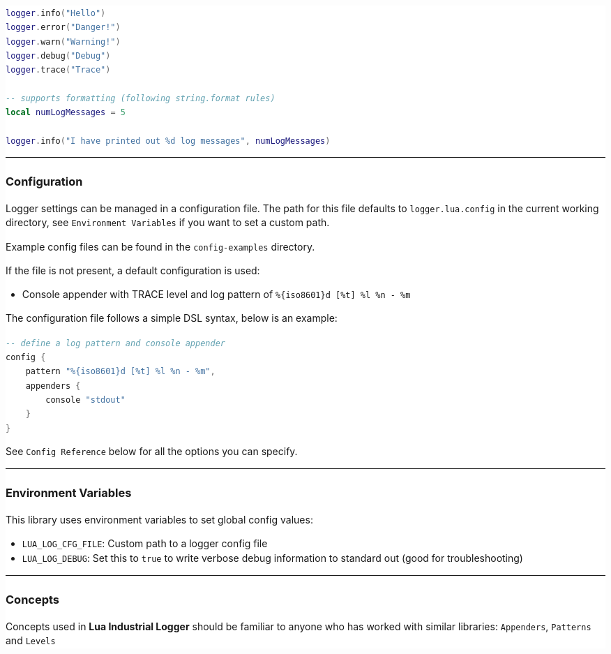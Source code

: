```lua
logger.info("Hello")
logger.error("Danger!")
logger.warn("Warning!")
logger.debug("Debug")
logger.trace("Trace")

-- supports formatting (following string.format rules)
local numLogMessages = 5

logger.info("I have printed out %d log messages", numLogMessages)
```

----

### Configuration

Logger settings can be managed in a configuration file. The path for this file defaults to `logger.lua.config` in the current working directory, see `Environment Variables` if you want to set a custom path.

Example config files can be found in the `config-examples` directory.

If the file is not present, a default configuration is used:

- Console appender with TRACE level and log pattern of `%{iso8601}d [%t] %l %n - %m`

The configuration file follows a simple DSL syntax, below is an example:

```lua
-- define a log pattern and console appender
config {
    pattern "%{iso8601}d [%t] %l %n - %m",
    appenders {
        console "stdout"
    }
}
```

See `Config Reference` below for all the options you can specify.

----

### Environment Variables

This library uses environment variables to set global config values:

- `LUA_LOG_CFG_FILE`: Custom path to a logger config file 
- `LUA_LOG_DEBUG`: Set this to `true` to write verbose debug information to standard out (good for troubleshooting)

----

### Concepts

Concepts used in **Lua Industrial Logger** should be familiar to anyone who has worked with similar libraries: `Appenders`, `Patterns` and `Levels`
